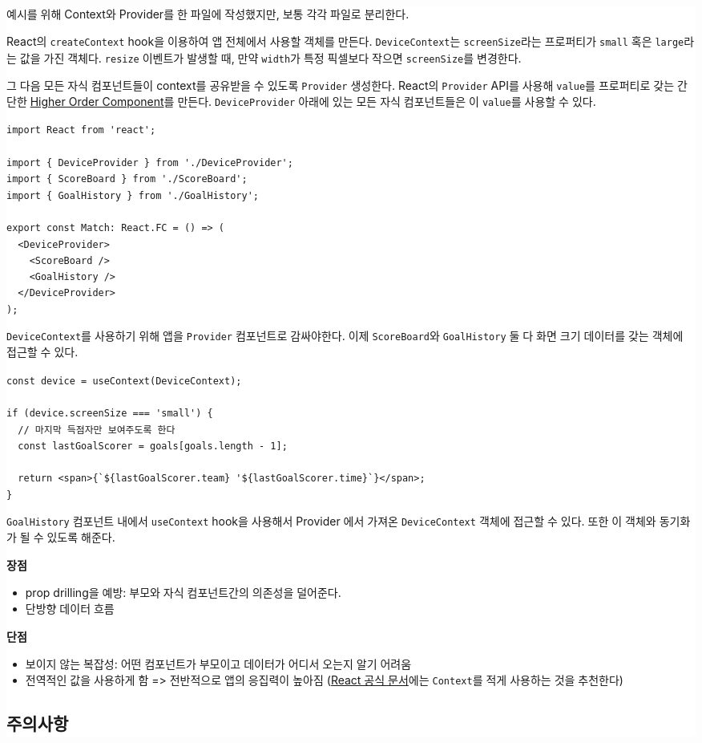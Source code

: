 ```ts
```

예시를 위해 Context와 Provider를 한 파일에 작성했지만, 보통 각각 파일로 분리한다.

React의 `createContext` hook을 이용하여 앱 전체에서 사용할 객체를 만든다. `DeviceContext`는 `screenSize`라는 프로퍼티가 `small` 혹은 `large`라는 값을 가진 객체다. `resize` 이벤트가 발생할 때, 만약 `width`가 특정 픽셀보다 작으면 `screenSize`를 변경한다.

그 다음 모든 자식 컴포넌트들이 context를 공유받을 수 있도록 `Provider` 생성한다. React의 `Provider` API를 사용해 `value`를 프로퍼티로 갖는 간단한 [Higher Order Component](https://reactjs.org/docs/higher-order-components.html)를 만든다. `DeviceProvider` 아래에 있는 모든 자식 컴포넌트들은 이 `value`를 사용할 수 있다.

```tsx
import React from 'react';

import { DeviceProvider } from './DeviceProvider';
import { ScoreBoard } from './ScoreBoard';
import { GoalHistory } from './GoalHistory';

export const Match: React.FC = () => (
  <DeviceProvider>
    <ScoreBoard />
    <GoalHistory />
  </DeviceProvider>
);
```

`DeviceContext`를 사용하기 위해 앱을 `Provider` 컴포넌트로 감싸야한다. 이제 `ScoreBoard`와 `GoalHistory` 둘 다 화면 크기 데이터를 갖는 객체에 접근할 수 있다.

```tsx
const device = useContext(DeviceContext);

if (device.screenSize === 'small') {
  // 마지막 득점자만 보여주도록 한다
  const lastGoalScorer = goals[goals.length - 1];

  return <span>{`${lastGoalScorer.team} '${lastGoalScorer.time}`}</span>;
}
```

`GoalHistory` 컴포넌트 내에서 `useContext` hook을 사용해서 Provider 에서 가져온 `DeviceContext` 객체에 접근할 수 있다. 또한 이 객체와 동기화가 될 수 있도록 해준다.

**장점**

- prop drilling을 예방: 부모와 자식 컴포넌트간의 의존성을 덜어준다.
- 단방향 데이터 흐름

**단점**

- 보이지 않는 복잡성: 어떤 컴포넌트가 부모이고 데이터가 어디서 오는지 알기 어려움
- 전역적인 값을 사용하게 함 => 전반적으로 앱의 응집력이 높아짐 ([React 공식 문서](https://reactjs.org/docs/context.html)에는 `Context`를 적게 사용하는 것을 추천한다)

## 주의사항
